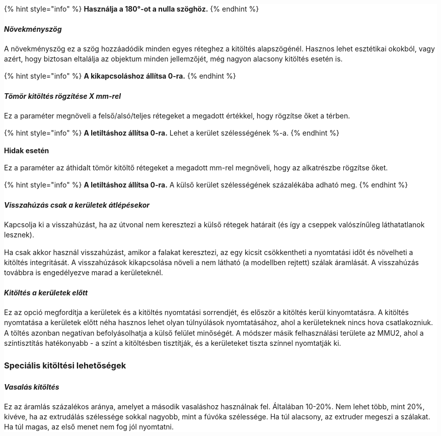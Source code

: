 {% hint style="info" %}
**Használja a 180°-ot a nulla szöghöz.**
{% endhint %}

#### _Növekményszög_

A növekményszög ez a szög hozzáadódik minden egyes réteghez a kitöltés alapszögénél. Hasznos lehet esztétikai okokból, vagy azért, hogy biztosan eltalálja az objektum minden jellemzőjét, még nagyon alacsony kitöltés esetén is.

{% hint style="info" %}
 **A kikapcsoláshoz állítsa 0-ra.**
{% endhint %}

#### _Tömör kitöltés rögzítése X mm-rel_

Ez a paraméter megnöveli a felső/alsó/teljes rétegeket a megadott értékkel, hogy rögzítse őket a térben.

{% hint style="info" %}
 **A letiltáshoz állítsa 0-ra.** Lehet a kerület szélességének %-a.
{% endhint %}

**Hidak esetén**

Ez a paraméter az áthidalt tömör kitöltő rétegeket a megadott mm-rel megnöveli, hogy az alkatrészbe rögzítse őket.

{% hint style="info" %}
**A letiltáshoz állítsa 0-ra.** A külső kerület szélességének százalékába adható meg.
{% endhint %}

#### _Visszahúzás csak a kerületek átlépésekor_

Kapcsolja ki a visszahúzást, ha az útvonal nem keresztezi a külső rétegek határait \(és így a cseppek valószínűleg láthatatlanok lesznek\).

Ha csak akkor használ visszahúzást, amikor a falakat keresztezi, az egy kicsit csökkentheti a nyomtatási időt és növelheti a kitöltés integritását. A visszahúzások kikapcsolása növeli a nem látható \(a modellben rejtett\) szálak áramlását. A visszahúzás továbbra is engedélyezve marad a kerületeknél.

#### _Kitöltés a kerületek előtt_

Ez az opció megfordítja a kerületek és a kitöltés nyomtatási sorrendjét, és először a kitöltés kerül kinyomtatásra. A kitöltés nyomtatása a kerületek előtt néha hasznos lehet olyan túlnyúlások nyomtatásához, ahol a kerületeknek nincs hova csatlakozniuk. A töltés azonban negatívan befolyásolhatja a külső felület minőségét. A módszer másik felhasználási területe az MMU2, ahol a színtisztítás hatékonyabb - a színt a kitöltésben tisztítják, és a kerületeket tiszta színnel nyomtatják ki.

### Speciális kitöltési lehetőségek

#### _Vasalás kitöltés_

Ez az áramlás százalékos aránya, amelyet a második vasaláshoz használnak fel. Általában 10-20%. Nem lehet több, mint 20%, kivéve, ha az extrudálás szélessége sokkal nagyobb, mint a fúvóka szélessége. Ha túl alacsony, az extruder megeszi a szálakat. Ha túl magas, az első menet nem fog jól nyomtatni.
